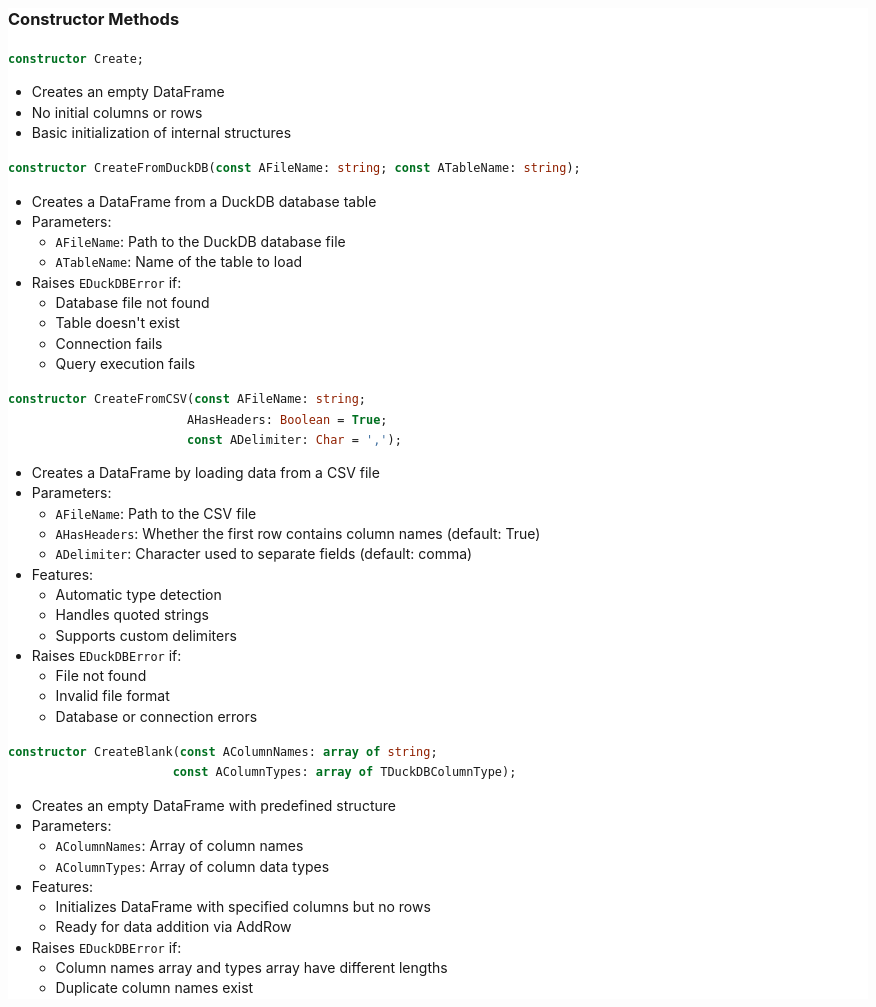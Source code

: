 ### Constructor Methods

```pascal
constructor Create;
```
- Creates an empty DataFrame
- No initial columns or rows
- Basic initialization of internal structures

```pascal
constructor CreateFromDuckDB(const AFileName: string; const ATableName: string);
```
- Creates a DataFrame from a DuckDB database table
- Parameters:
  - `AFileName`: Path to the DuckDB database file
  - `ATableName`: Name of the table to load
- Raises `EDuckDBError` if:
  - Database file not found
  - Table doesn't exist
  - Connection fails
  - Query execution fails

```pascal
constructor CreateFromCSV(const AFileName: string; 
                         AHasHeaders: Boolean = True;
                         const ADelimiter: Char = ',');
```
- Creates a DataFrame by loading data from a CSV file
- Parameters:
  - `AFileName`: Path to the CSV file
  - `AHasHeaders`: Whether the first row contains column names (default: True)
  - `ADelimiter`: Character used to separate fields (default: comma)
- Features:
  - Automatic type detection
  - Handles quoted strings
  - Supports custom delimiters
- Raises `EDuckDBError` if:
  - File not found
  - Invalid file format
  - Database or connection errors


```pascal
constructor CreateBlank(const AColumnNames: array of string;
                       const AColumnTypes: array of TDuckDBColumnType);
```
- Creates an empty DataFrame with predefined structure
- Parameters:
  - `AColumnNames`: Array of column names
  - `AColumnTypes`: Array of column data types
- Features:
  - Initializes DataFrame with specified columns but no rows
  - Ready for data addition via AddRow
- Raises `EDuckDBError` if:
  - Column names array and types array have different lengths
  - Duplicate column names exist
